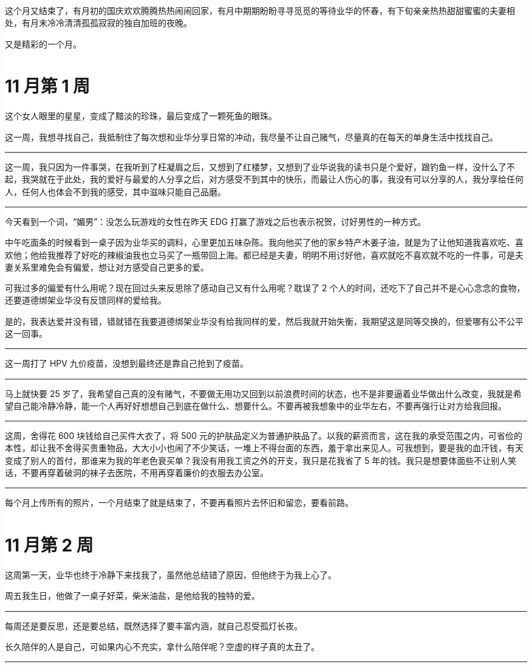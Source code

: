 这个月又结束了，有月初的国庆欢欢腾腾热热闹闹回家，有月中期期盼盼寻寻觅觅的等待业华的怀春，有下旬亲亲热热甜甜蜜蜜的夫妻相处，有月末冷冷清清孤孤寂寂的独自加班的夜晚。

又是精彩的一个月。

# 11 月第 1 周

这个女人眼里的星星，变成了黯淡的珍珠，最后变成了一颗死鱼的眼珠。

这一周，我想寻找自己，我抵制住了每次想和业华分享日常的冲动，我尽量不让自己赌气，尽量真的在每天的单身生活中找找自己。

---

这一周，我只因为一件事哭，在我听到了枉凝眉之后，又想到了红楼梦，又想到了业华说我的读书只是个爱好，跟钓鱼一样，没什么了不起，我哭就在于此处，我的爱好与最爱的人分享之后，对方感受不到其中的快乐，而最让人伤心的事，我没有可以分享的人，我分享给任何人，任何人也体会不到我的感受，其中滋味只能自己品磨。

---

今天看到一个词，“媚男”：没怎么玩游戏的女性在昨天 EDG 打赢了游戏之后也表示祝贺，讨好男性的一种方式。

中午吃面条的时候看到一桌子因为业华买的调料，心里更加五味杂陈。我向他买了他的家乡特产木姜子油，就是为了让他知道我喜欢吃、喜欢他；他给我推荐了好吃的辣椒油我也立马买了一瓶带回上海。都已经是夫妻，明明不用讨好他，喜欢就吃不喜欢就不吃的一件事，可是夫妻关系里难免会有偏爱，想让对方感受自己更多的爱。

可我过多的偏爱有什么用呢？现在回过头来反思除了感动自己又有什么用呢？耽误了 2 个人的时间，还吃下了自己并不是心心念念的食物，还要道德绑架业华没有反馈同样的爱给我。

是的，我表达爱并没有错，错就错在我要道德绑架业华没有给我同样的爱，然后我就开始失衡，我期望这是同等交换的，但爱哪有公不公平这一回事。

---

这一周打了 HPV 九价疫苗，没想到最终还是靠自己抢到了疫苗。

---

马上就快要 25 岁了，我希望自己真的没有赌气，不要做无用功又回到以前浪费时间的状态，也不是非要逼着业华做出什么改变，我就是希望自己能冷静冷静，能一个人再好好想想自己到底在做什么、想要什么。不要再被我想象中的业华左右，不要再强行让对方给我回报。

---

这周，舍得花 600 块钱给自己买件大衣了，将 500 元的护肤品定义为普通护肤品了。以我的薪资而言，这在我的承受范围之内，可省俭的本性，却让我不舍得买贵重物品，大大小小也闹了不少笑话，一堆上不得台面的东西，羞于拿出来见人。可我想到，要是我的血汗钱，有天变成了别人的首付，那谁来为我的年老色衰买单？我没有用我工资之外的开支，我只是花我省了 5 年的钱。我只是想要体面些不让别人笑话，不要再穿着破洞的袜子去医院，不用再穿着廉价的衣服去办公室。

---

每个月上传所有的照片，一个月结束了就是结束了，不要再看照片去怀旧和留恋，要看前路。

# 11 月第 2 周

这周第一天，业华也终于冷静下来找我了，虽然他总结错了原因，但他终于为我上心了。

周五我生日，他做了一桌子好菜，柴米油盐，是他给我的独特的爱。

---

每周还是要反思，还是要总结，既然选择了要丰富内涵，就自己忍受孤灯长夜。

长久陪伴的人是自己，可如果内心不充实，拿什么陪伴呢？空虚的样子真的太丑了。

---
